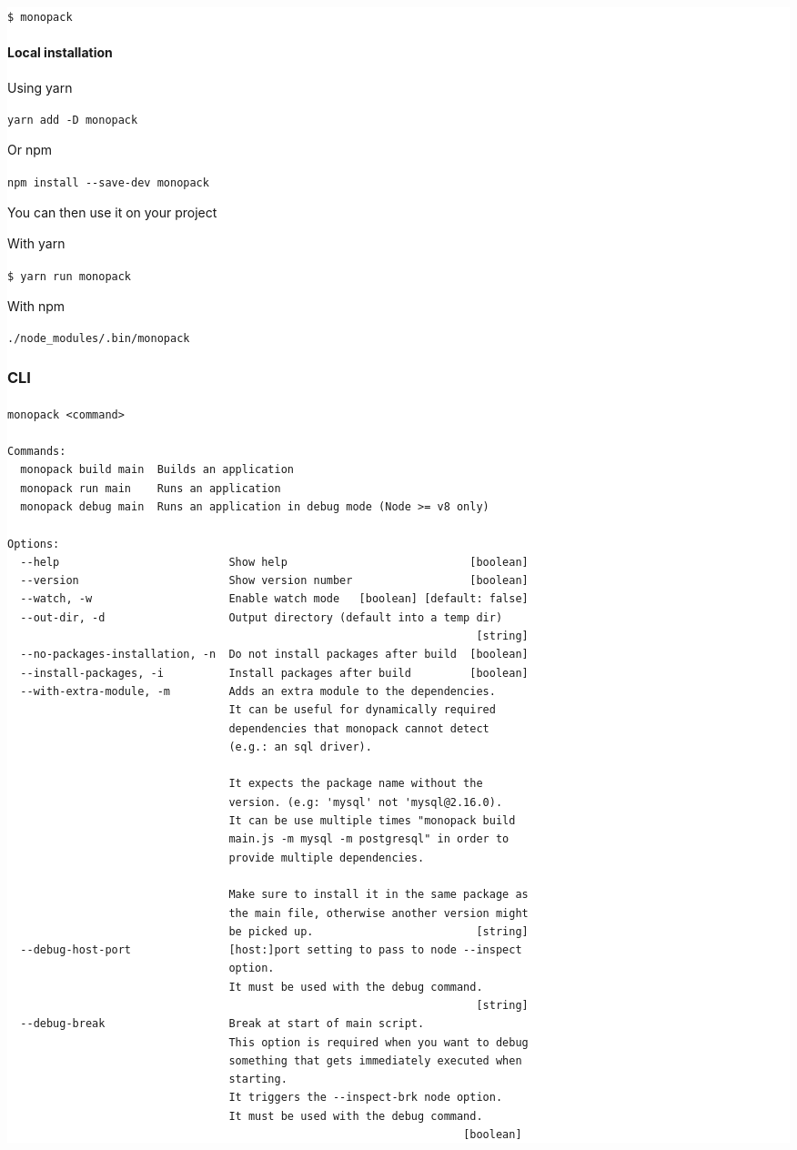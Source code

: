     $ monopack

#### Local installation

Using yarn

    yarn add -D monopack

Or npm

    npm install --save-dev monopack

You can then use it on your project

With yarn

    $ yarn run monopack

With npm

    ./node_modules/.bin/monopack

### CLI

    monopack <command>

    Commands:
      monopack build main  Builds an application
      monopack run main    Runs an application
      monopack debug main  Runs an application in debug mode (Node >= v8 only)

    Options:
      --help                          Show help                            [boolean]
      --version                       Show version number                  [boolean]
      --watch, -w                     Enable watch mode   [boolean] [default: false]
      --out-dir, -d                   Output directory (default into a temp dir)
                                                                            [string]
      --no-packages-installation, -n  Do not install packages after build  [boolean]
      --install-packages, -i          Install packages after build         [boolean]
      --with-extra-module, -m         Adds an extra module to the dependencies.
                                      It can be useful for dynamically required
                                      dependencies that monopack cannot detect
                                      (e.g.: an sql driver).

                                      It expects the package name without the
                                      version. (e.g: 'mysql' not 'mysql@2.16.0).
                                      It can be use multiple times "monopack build
                                      main.js -m mysql -m postgresql" in order to
                                      provide multiple dependencies.

                                      Make sure to install it in the same package as
                                      the main file, otherwise another version might
                                      be picked up.                         [string]
      --debug-host-port               [host:]port setting to pass to node --inspect
                                      option.
                                      It must be used with the debug command.
                                                                            [string]
      --debug-break                   Break at start of main script.
                                      This option is required when you want to debug
                                      something that gets immediately executed when
                                      starting.
                                      It triggers the --inspect-brk node option.
                                      It must be used with the debug command.
                                                                          [boolean]
